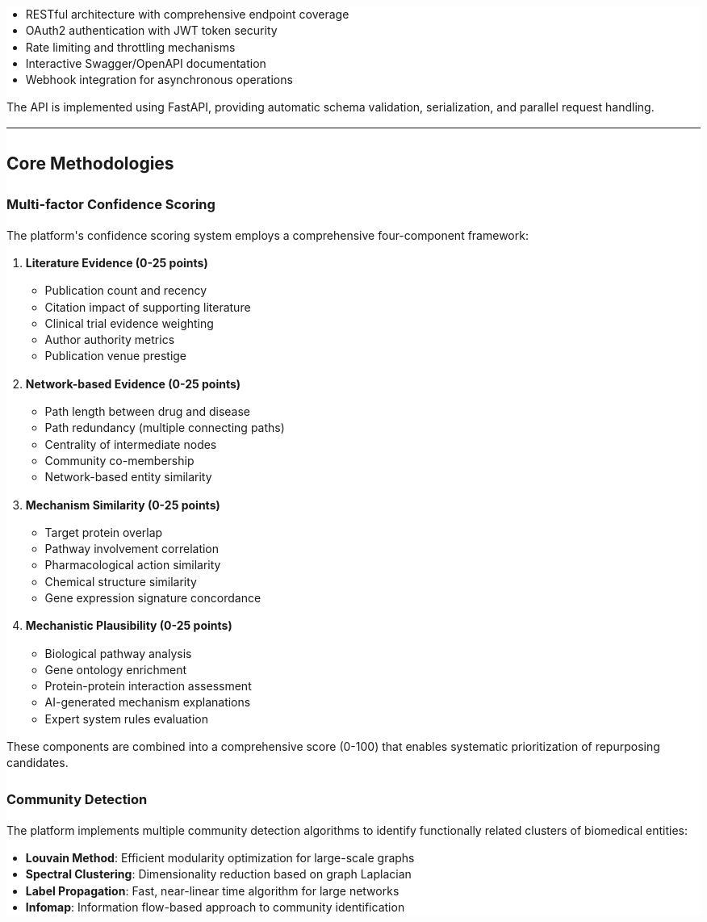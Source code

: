 - RESTful architecture with comprehensive endpoint coverage
- OAuth2 authentication with JWT token security
- Rate limiting and throttling mechanisms
- Interactive Swagger/OpenAPI documentation
- Webhook integration for asynchronous operations

The API is implemented using FastAPI, providing automatic schema validation, serialization, and parallel request handling.

---

## Core Methodologies

### Multi-factor Confidence Scoring

The platform's confidence scoring system employs a comprehensive four-component framework:

1. **Literature Evidence (0-25 points)**
   - Publication count and recency
   - Citation impact of supporting literature
   - Clinical trial evidence weighting
   - Author authority metrics
   - Publication venue prestige

2. **Network-based Evidence (0-25 points)**
   - Path length between drug and disease
   - Path redundancy (multiple connecting paths)
   - Centrality of intermediate nodes
   - Community co-membership
   - Network-based entity similarity

3. **Mechanism Similarity (0-25 points)**
   - Target protein overlap
   - Pathway involvement correlation
   - Pharmacological action similarity
   - Chemical structure similarity
   - Gene expression signature concordance

4. **Mechanistic Plausibility (0-25 points)**
   - Biological pathway analysis
   - Gene ontology enrichment
   - Protein-protein interaction assessment
   - AI-generated mechanism explanations
   - Expert system rules evaluation

These components are combined into a comprehensive score (0-100) that enables systematic prioritization of repurposing candidates.

### Community Detection

The platform implements multiple community detection algorithms to identify functionally related clusters of biomedical entities:

- **Louvain Method**: Efficient modularity optimization for large-scale graphs
- **Spectral Clustering**: Dimensionality reduction based on graph Laplacian
- **Label Propagation**: Fast, near-linear time algorithm for large networks
- **Infomap**: Information flow-based approach to community identification
